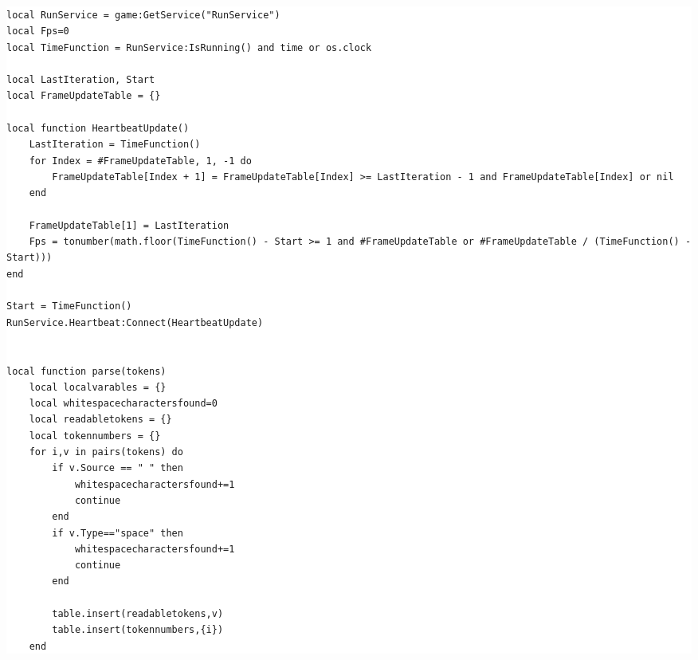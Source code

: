 	
	
	
	
	
	
	
	
	
	
	
	
	
	
	
	
	
	
	
	
	
	
	
	
	local RunService = game:GetService("RunService")
	local Fps=0
	local TimeFunction = RunService:IsRunning() and time or os.clock
	
	local LastIteration, Start
	local FrameUpdateTable = {}
	
	local function HeartbeatUpdate()
		LastIteration = TimeFunction()
		for Index = #FrameUpdateTable, 1, -1 do
			FrameUpdateTable[Index + 1] = FrameUpdateTable[Index] >= LastIteration - 1 and FrameUpdateTable[Index] or nil
		end
	
		FrameUpdateTable[1] = LastIteration
		Fps = tonumber(math.floor(TimeFunction() - Start >= 1 and #FrameUpdateTable or #FrameUpdateTable / (TimeFunction() - Start)))
	end
	
	Start = TimeFunction()
	RunService.Heartbeat:Connect(HeartbeatUpdate)
	
	
	local function parse(tokens)
		local localvarables = {}
		local whitespacecharactersfound=0
		local readabletokens = {}
		local tokennumbers = {}
		for i,v in pairs(tokens) do
			if v.Source == " " then
				whitespacecharactersfound+=1
				continue
			end
			if v.Type=="space" then
				whitespacecharactersfound+=1
				continue
			end
	
			table.insert(readabletokens,v)
			table.insert(tokennumbers,{i})
		end
	